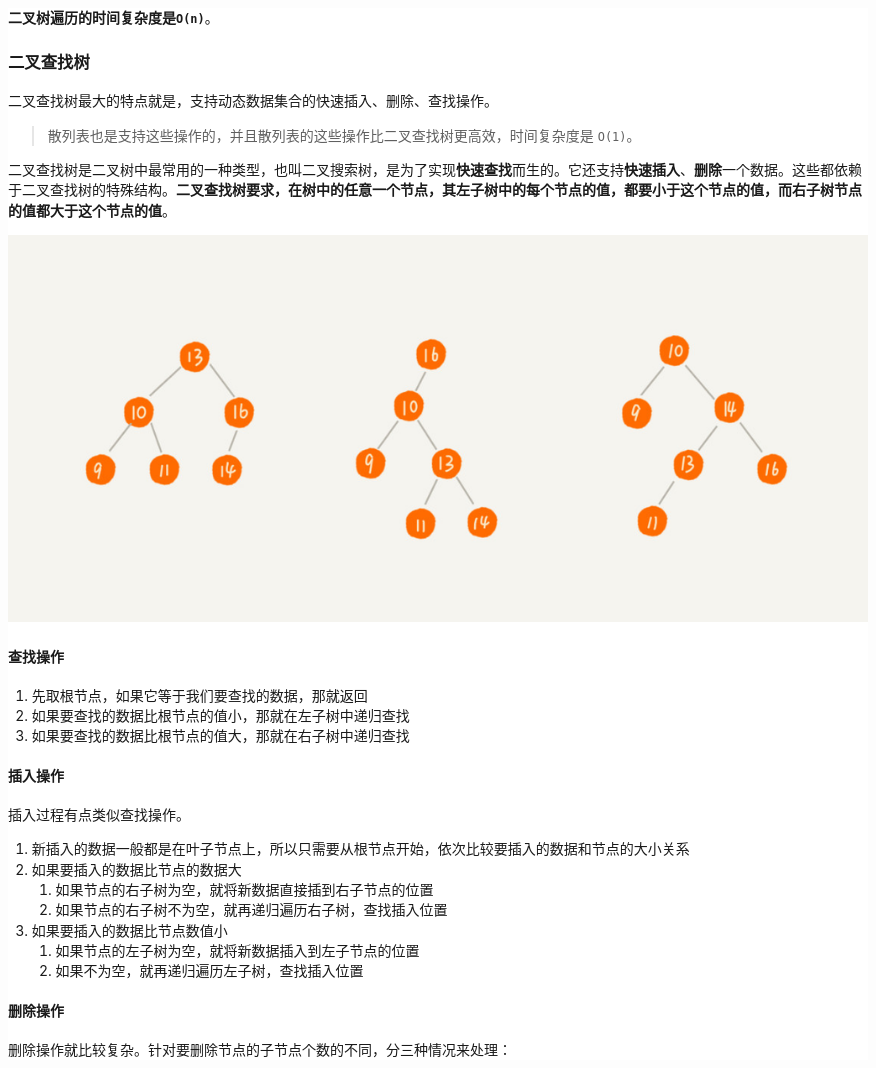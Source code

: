 **二叉树遍历的时间复杂度是`O(n)`**。

### 二叉查找树

二叉查找树最大的特点就是，支持动态数据集合的快速插入、删除、查找操作。

> 散列表也是支持这些操作的，并且散列表的这些操作比二叉查找树更高效，时间复杂度是 `O(1)`。

二叉查找树是二叉树中最常用的一种类型，也叫二叉搜索树，是为了实现**快速查找**而生的。它还支持**快速插入**、**删除**一个数据。这些都依赖于二叉查找树的特殊结构。**二叉查找树要求，在树中的任意一个节点，其左子树中的每个节点的值，都要小于这个节点的值，而右子树节点的值都大于这个节点的值**。

![二叉查找树](/images/f3bb11b6d4a18f95aa19e11f22b99bae.jpg)

#### 查找操作

1. 先取根节点，如果它等于我们要查找的数据，那就返回
2. 如果要查找的数据比根节点的值小，那就在左子树中递归查找
3. 如果要查找的数据比根节点的值大，那就在右子树中递归查找

#### 插入操作

插入过程有点类似查找操作。

1. 新插入的数据一般都是在叶子节点上，所以只需要从根节点开始，依次比较要插入的数据和节点的大小关系
2. 如果要插入的数据比节点的数据大
   1. 如果节点的右子树为空，就将新数据直接插到右子节点的位置
   2. 如果节点的右子树不为空，就再递归遍历右子树，查找插入位置
3. 如果要插入的数据比节点数值小
   1. 如果节点的左子树为空，就将新数据插入到左子节点的位置
   2. 如果不为空，就再递归遍历左子树，查找插入位置

#### 删除操作

删除操作就比较复杂。针对要删除节点的子节点个数的不同，分三种情况来处理：
